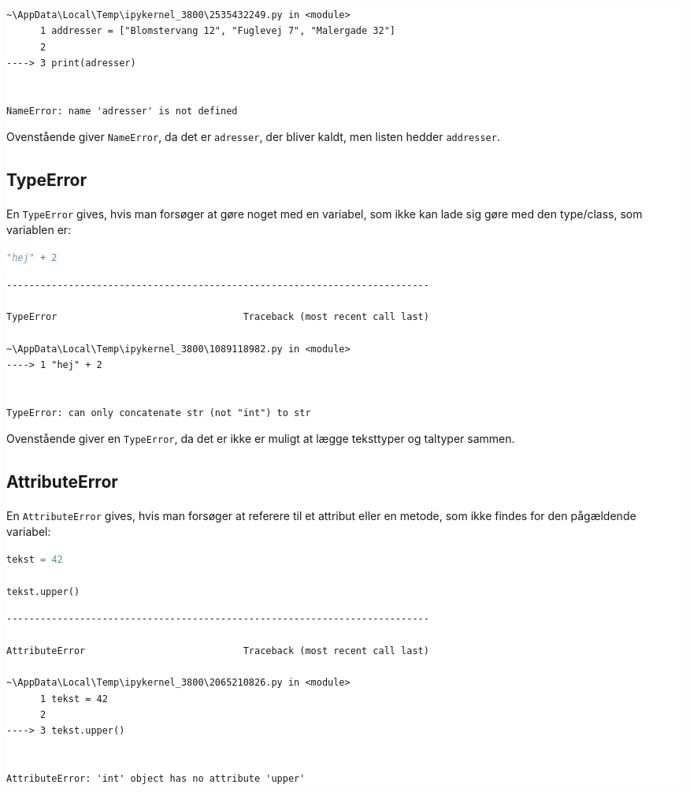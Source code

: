     ~\AppData\Local\Temp\ipykernel_3800\2535432249.py in <module>
          1 addresser = ["Blomstervang 12", "Fuglevej 7", "Malergade 32"]
          2 
    ----> 3 print(adresser)
    

    NameError: name 'adresser' is not defined


Ovenstående giver `NameError`, da det er `adresser`, der bliver kaldt, men listen hedder `addresser`. 

## TypeError

En `TypeError` gives, hvis man forsøger at gøre noget med en variabel, som ikke kan lade sig gøre med den type/class, som variablen er:


```python
"hej" + 2
```


    ---------------------------------------------------------------------------

    TypeError                                 Traceback (most recent call last)

    ~\AppData\Local\Temp\ipykernel_3800\1089118982.py in <module>
    ----> 1 "hej" + 2
    

    TypeError: can only concatenate str (not "int") to str


Ovenstående giver en `TypeError`, da det er ikke er muligt at lægge teksttyper og taltyper sammen.

## AttributeError

En `AttributeError` gives, hvis man forsøger at referere til et attribut eller en metode, som ikke findes for den pågældende variabel:


```python
tekst = 42

tekst.upper()
```


    ---------------------------------------------------------------------------

    AttributeError                            Traceback (most recent call last)

    ~\AppData\Local\Temp\ipykernel_3800\2065210826.py in <module>
          1 tekst = 42
          2 
    ----> 3 tekst.upper()
    

    AttributeError: 'int' object has no attribute 'upper'
